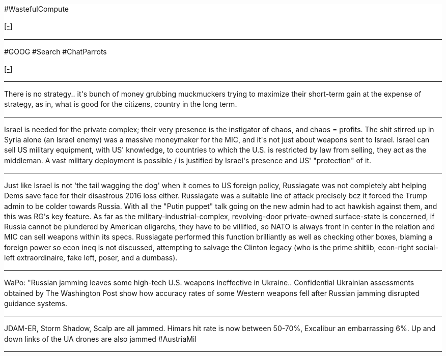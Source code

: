 \#WastefulCompute

[[-]](https://cdn.masto.host/awscommunitysocial/media_attachments/files/112/531/053/501/305/568/small/f2e09a35edb78b7b.jpeg)

---

\#GOOG \#Search \#ChatParrots

[[-]](https://youtu.be/yL1d3n-BNuE?t=613)

---

There is no strategy.. it's bunch of money grubbing muckmuckers trying
to maximize their short-term gain at the expense of strategy, as in,
what is good for the citizens, country in the long term.

---

Israel is needed for the private complex; their very presence is the
instigator of chaos, and chaos = profits. The shit stirred up in Syria
alone (an Israel enemy) was a massive moneymaker for the MIC, and it's
not just about weapons sent to Israel. Israel can sell US military
equipment, with US' knowledge, to countries to which the U.S. is
restricted by law from selling, they act as the middleman. A vast
military deployment is possible / is justified by Israel's presence
and US' "protection" of it. 

---

Just like Israel is not 'the tail wagging the dog' when it comes to US
foreign policy, Russiagate was not completely abt helping Dems save
face for their disastrous 2016 loss either. Russiagate was a suitable
line of attack precisely bcz it forced the Trump admin to be colder
towards Russia. With all the "Putin puppet" talk going on the new
admin had to act hawkish against them, and this was RG's key
feature. As far as the military-industrial-complex, revolving-door
private-owned surface-state is concerned, if Russia cannot be
plundered by American oligarchs, they have to be villified, so NATO is
always front in center in the relation and MIC can sell weapons within
its specs. Russiagate performed this function brilliantly as well as
checking other boxes, blaming a foreign power so econ ineq is not
discussed, attempting to salvage the Clinton legacy (who is the prime
shitlib, econ-right social-left extraordinaire, fake left, poser, and
a dumbass).

---

WaPo: "Russian jamming leaves some high-tech U.S. weapons ineffective
in Ukraine..  Confidential Ukrainian assessments obtained by The
Washington Post show how accuracy rates of some Western weapons fell
after Russian jamming disrupted guidance systems.

---

JDAM-ER, Storm Shadow, Scalp are all jammed. Himars hit rate is now
between 50-70%, Excalibur an embarrassing 6%. Up and down links of the
UA drones are also jammed \#AustriaMil

---